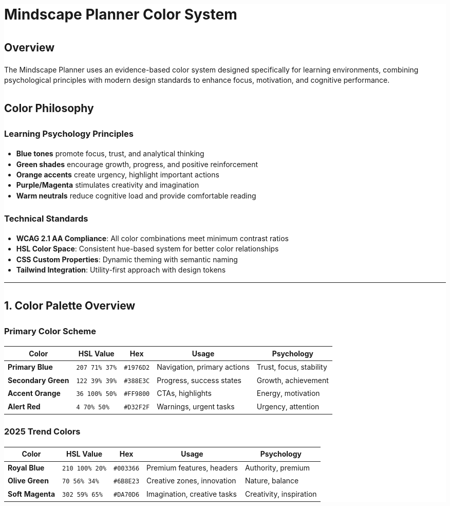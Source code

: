 # Mindscape Planner Color System

## Overview

The Mindscape Planner uses an evidence-based color system designed specifically for learning environments, combining psychological principles with modern design standards to enhance focus, motivation, and cognitive performance.

## Color Philosophy

### Learning Psychology Principles
- **Blue tones** promote focus, trust, and analytical thinking
- **Green shades** encourage growth, progress, and positive reinforcement
- **Orange accents** create urgency, highlight important actions
- **Purple/Magenta** stimulates creativity and imagination
- **Warm neutrals** reduce cognitive load and provide comfortable reading

### Technical Standards
- **WCAG 2.1 AA Compliance**: All color combinations meet minimum contrast ratios
- **HSL Color Space**: Consistent hue-based system for better color relationships
- **CSS Custom Properties**: Dynamic theming with semantic naming
- **Tailwind Integration**: Utility-first approach with design tokens

---

## 1. Color Palette Overview

### Primary Color Scheme

| Color | HSL Value | Hex | Usage | Psychology |
|-------|-----------|-----|-------|------------|
| **Primary Blue** | `207 71% 37%` | `#1976D2` | Navigation, primary actions | Trust, focus, stability |
| **Secondary Green** | `122 39% 39%` | `#388E3C` | Progress, success states | Growth, achievement |
| **Accent Orange** | `36 100% 50%` | `#FF9800` | CTAs, highlights | Energy, motivation |
| **Alert Red** | `4 70% 50%` | `#D32F2F` | Warnings, urgent tasks | Urgency, attention |

### 2025 Trend Colors

| Color | HSL Value | Hex | Usage | Psychology |
|-------|-----------|-----|-------|------------|
| **Royal Blue** | `210 100% 20%` | `#003366` | Premium features, headers | Authority, premium |
| **Olive Green** | `70 56% 34%` | `#6B8E23` | Creative zones, innovation | Nature, balance |
| **Soft Magenta** | `302 59% 65%` | `#DA70D6` | Imagination, creative tasks | Creativity, inspiration |
